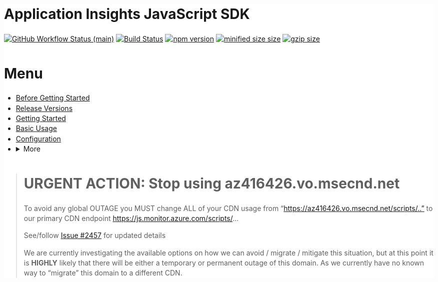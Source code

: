# Application Insights JavaScript SDK

<properties
    pageTitle="Application Insights SDK JavaScript API"
    description="Reference doc"
    services="application-insights"
    documentationCenter=".net"
/>

<tags
    ms.service="application-insights"
    ms.workload="tbd"
    ms.tgt_pltfrm="ibiza"
    ms.devlang="na"
    ms.topic="article"
    ms.date="08/24/2015"/>

[![GitHub Workflow Status (main)](https://img.shields.io/github/actions/workflow/status/microsoft/ApplicationInsights-JS/ci.yml?branch=main)](https://github.com/microsoft/ApplicationInsights-JS/tree/main)
[![Build Status](https://dev.azure.com/mseng/AppInsights/_apis/build/status%2FAppInsights%20-%20DevTools%2F1DS%20JavaScript%20SDK%20web%20SKU%20(main%3B%20master)?branchName=main)](https://dev.azure.com/mseng/AppInsights/_build/latest?definitionId=8184&branchName=main)
[![npm version](https://badge.fury.io/js/%40microsoft%2Fapplicationinsights-web.svg)](https://badge.fury.io/js/%40microsoft%2Fapplicationinsights-web)
[![minified size size](https://js.monitor.azure.com/scripts/b/ai.3.min.js.svg)](https://js.monitor.azure.com/scripts/b/ai.3.min.js)
[![gzip size](https://js.monitor.azure.com/scripts/b/ai.3.min.js.gzip.svg)](https://js.monitor.azure.com/scripts/b/ai.3.min.js)

# Menu
- [Before Getting Started](#before-getting-started)
- [Release Versions](#release-versions)
- [Getting Started](#getting-started)
- [Basic Usage](#basic-usage)
- [Configuration](#configuration)
- <details><summary>More</summary></details>

> # URGENT ACTION: Stop using az416426.vo.msecnd.net
>
> To avoid any global OUTAGE you MUST change ALL of your CDN usage from “https://az416426.vo.msecnd.net/scripts/..” to our primary CDN endpoint https://js.monitor.azure.com/scripts/...
>
> See/follow [Issue #2457](https://github.com/microsoft/ApplicationInsights-JS/issues/2457) for updated details
>
> We are currently investigating the available options on how we can avoid / migrate / mitigate this situation, but at this point it is **HIGHLY** likely that there will be either a temporary or permanent outage of this domain. As we currently have no known way to “migrate” this domain to a different CDN.
